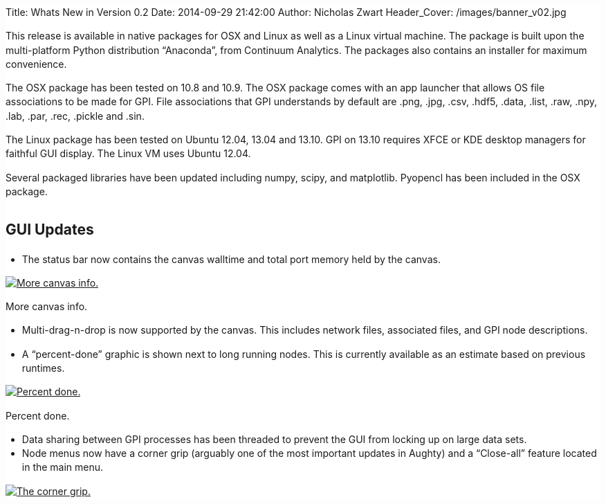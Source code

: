 Title:  Whats New in Version 0.2
Date:   2014-09-29 21:42:00
Author: Nicholas Zwart
Header_Cover: /images/banner_v02.jpg

This release is available in native packages for OSX and Linux as well as a
Linux virtual machine. The package is built upon the multi-platform Python
distribution “Anaconda”, from Continuum Analytics. The packages also contains
an installer for maximum convenience.

The OSX package has been tested on 10.8 and 10.9. The OSX package comes with an
app launcher that allows OS file associations to be made for GPI. File
associations that GPI understands by default are .png, .jpg, .csv, .hdf5,
.data, .list, .raw, .npy, .lab, .par, .rec, .pickle and .sin.

The Linux package has been tested on Ubuntu 12.04, 13.04 and 13.10. GPI on
13.10 requires XFCE or KDE desktop managers for faithful GUI display. The Linux
VM uses Ubuntu 12.04.

Several packaged libraries have been updated including numpy, scipy, and
matplotlib. Pyopencl has been included in the OSX package.

<h2>GUI Updates</h2>

* The status bar now contains the canvas walltime and total port memory held by
  the canvas.

<a href="http://gpilab.net/wp-content/uploads/2014/09/walltime1.jpg"><img
class="size-medium wp-image-55"
src="http://gpilab.net/wp-content/uploads/2014/09/walltime1-300x39.jpg"
alt="More canvas info." width="500" /></a>

More canvas info.

* Multi-drag-n-drop is now supported by the canvas. This includes network
  files, associated files, and GPI node descriptions.

* A “percent-done” graphic is shown next to long running nodes. This is
  currently available as an estimate based on previous runtimes.

<a href="http://gpilab.net/wp-content/uploads/2014/09/pdone-300x1161.jpg"><img
class="size-full wp-image-54"
src="http://gpilab.net/wp-content/uploads/2014/09/pdone-300x1161.jpg"
alt="Percent done." width="300" height="116" /></a>

Percent done.

* Data sharing between GPI processes has been threaded to prevent the GUI from
  locking up on large data sets.
* Node menus now have a corner grip (arguably one of the most important updates
  in Aughty) and a “Close-all” feature located in the main menu.

<a href="http://gpilab.net/wp-content/uploads/2014/09/grip-300x1951.jpg"><img
class="size-full wp-image-53"
src="http://gpilab.net/wp-content/uploads/2014/09/grip-300x1951.jpg" alt="The
corner grip." width="300" height="195" /></a>
